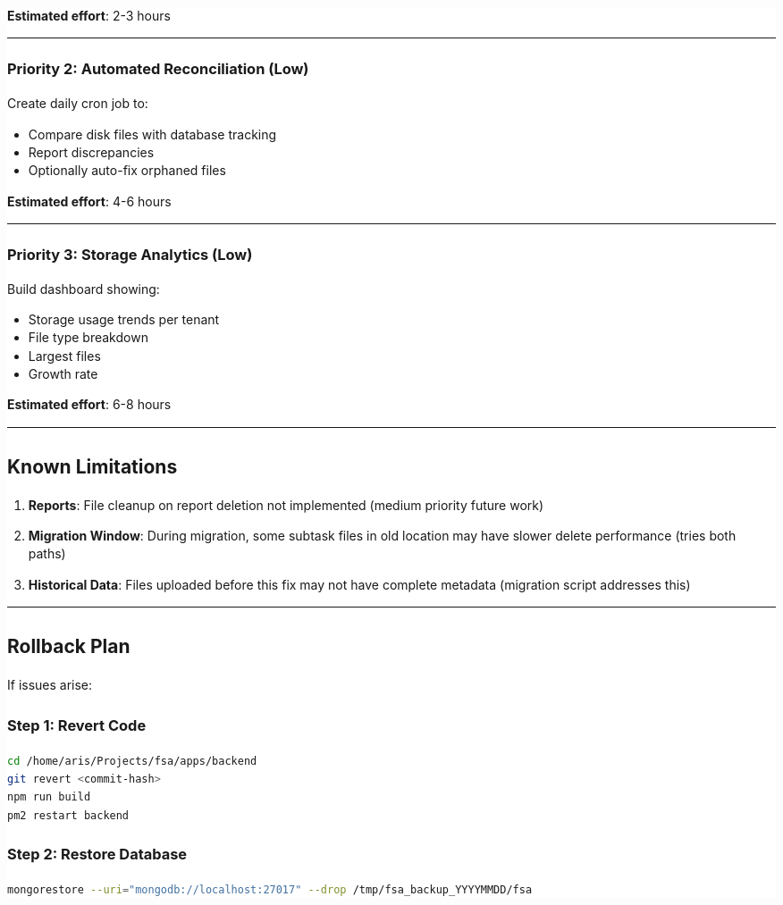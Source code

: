 **Estimated effort**: 2-3 hours

---

### Priority 2: Automated Reconciliation (Low)
Create daily cron job to:
- Compare disk files with database tracking
- Report discrepancies
- Optionally auto-fix orphaned files

**Estimated effort**: 4-6 hours

---

### Priority 3: Storage Analytics (Low)
Build dashboard showing:
- Storage usage trends per tenant
- File type breakdown
- Largest files
- Growth rate

**Estimated effort**: 6-8 hours

---

## Known Limitations

1. **Reports**: File cleanup on report deletion not implemented (medium priority future work)

2. **Migration Window**: During migration, some subtask files in old location may have slower delete performance (tries both paths)

3. **Historical Data**: Files uploaded before this fix may not have complete metadata (migration script addresses this)

---

## Rollback Plan

If issues arise:

### Step 1: Revert Code
```bash
cd /home/aris/Projects/fsa/apps/backend
git revert <commit-hash>
npm run build
pm2 restart backend
```

### Step 2: Restore Database
```bash
mongorestore --uri="mongodb://localhost:27017" --drop /tmp/fsa_backup_YYYYMMDD/fsa
```
